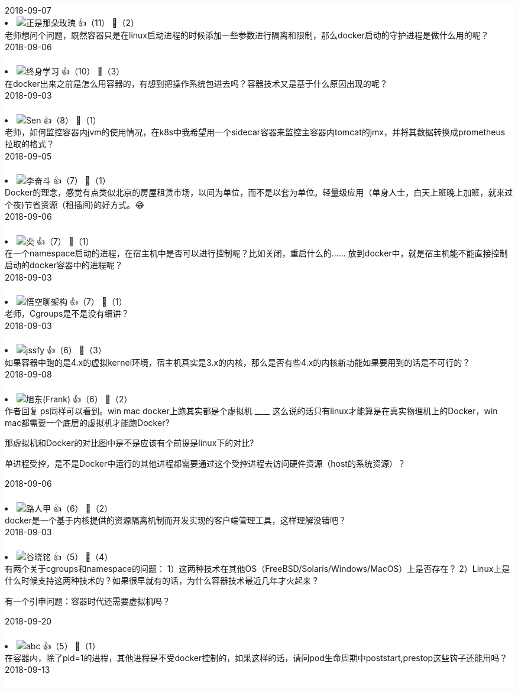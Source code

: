 </div>2018-09-07</li><br/><li><img src="https://static001.geekbang.org/account/avatar/00/0f/fe/c5/3467cf94.jpg" width="30px"><span>正是那朵玫瑰</span> 👍（11） 💬（2）<div>老师想问个问题，既然容器只是在linux启动进程的时候添加一些参数进行隔离和限制，那么docker启动的守护进程是做什么用的呢？</div>2018-09-06</li><br/><li><img src="https://static001.geekbang.org/account/avatar/00/12/99/f9/528a73db.jpg" width="30px"><span>终身学习</span> 👍（10） 💬（3）<div>在docker出来之前是怎么用容器的，有想到把操作系统包进去吗？容器技术又是基于什么原因出现的呢？</div>2018-09-03</li><br/><li><img src="https://static001.geekbang.org/account/avatar/00/10/01/5d/6586c756.jpg" width="30px"><span>Sen</span> 👍（8） 💬（1）<div>老师，如何监控容器内jvm的使用情况，在k8s中我希望用一个sidecar容器来监控主容器内tomcat的jmx，并将其数据转换成prometheus拉取的格式？</div>2018-09-05</li><br/><li><img src="https://static001.geekbang.org/account/avatar/00/10/4d/dd/912b52ed.jpg" width="30px"><span>李奋斗</span> 👍（7） 💬（1）<div>Docker的理念，感觉有点类似北京的房屋租赁市场，以间为单位，而不是以套为单位。轻量级应用（单身人士，白天上班晚上加班，就来过个夜)节省资源（租插间)的好方式。😂</div>2018-09-06</li><br/><li><img src="https://static001.geekbang.org/account/avatar/00/0f/57/4f/6fb51ff1.jpg" width="30px"><span>奕</span> 👍（7） 💬（1）<div>在一个namespace启动的进程，在宿主机中是否可以进行控制呢？比如关闭，重启什么的......
放到docker中，就是宿主机能不能直接控制启动的docker容器中的进程呢？</div>2018-09-03</li><br/><li><img src="https://static001.geekbang.org/account/avatar/00/11/23/5b/983408b9.jpg" width="30px"><span>悟空聊架构</span> 👍（7） 💬（1）<div>老师，Cgroups是不是没有细讲？</div>2018-09-03</li><br/><li><img src="https://static001.geekbang.org/account/avatar/00/11/5a/56/115c6433.jpg" width="30px"><span>jssfy</span> 👍（6） 💬（3）<div>如果容器中跑的是4.x的虚拟kernel环境，宿主机真实是3.x的内核，那么是否有些4.x的内核新功能如果要用到的话是不可行的？</div>2018-09-08</li><br/><li><img src="https://static001.geekbang.org/account/avatar/00/0f/a1/e6/50da1b2d.jpg" width="30px"><span>旭东(Frank)</span> 👍（6） 💬（2）<div>作者回复
ps同样可以看到。win mac docker上跑其实都是个虚拟机
____
这么说的话只有linux才能算是在真实物理机上的Docker，win mac都需要一个底层的虚拟机才能跑Docker?

那虚拟机和Docker的对比图中是不是应该有个前提是linux下的对比?

单进程受控，是不是Docker中运行的其他进程都需要通过这个受控进程去访问硬件资源（host的系统资源）？</div>2018-09-06</li><br/><li><img src="https://static001.geekbang.org/account/avatar/00/12/a6/cd/f078c005.jpg" width="30px"><span>路人甲</span> 👍（6） 💬（2）<div>docker是一个基于内核提供的资源隔离机制而开发实现的客户端管理工具，这样理解没错吧？</div>2018-09-03</li><br/><li><img src="https://static001.geekbang.org/account/avatar/00/12/bd/23/969c6c6d.jpg" width="30px"><span>谷晓铭</span> 👍（5） 💬（4）<div>有两个关于cgroups和namespace的问题：
  1）这两种技术在其他OS（FreeBSD&#47;Solaris&#47;Windows&#47;MacOS）上是否存在？
  2）Linux上是什么时候支持这两种技术的？如果很早就有的话，为什么容器技术最近几年才火起来？

有一个引申问题：容器时代还需要虚拟机吗？</div>2018-09-20</li><br/><li><img src="https://static001.geekbang.org/account/avatar/00/12/48/fc/f46062b6.jpg" width="30px"><span>abc</span> 👍（5） 💬（1）<div>
在容器内，除了pid=1的进程，其他进程是不受docker控制的，如果这样的话，请问pod生命周期中poststart,prestop这些钩子还能用吗？</div>2018-09-13</li><br/>
</ul>